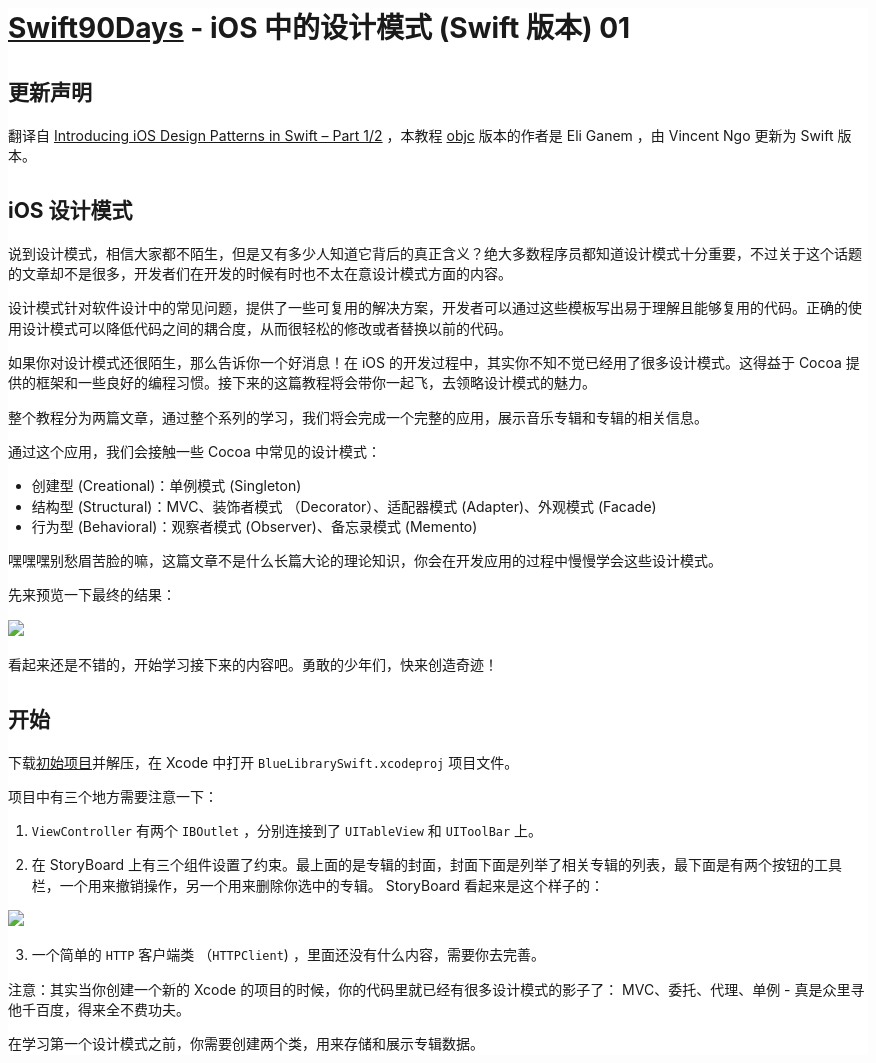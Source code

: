 # [Swift90Days](https://github.com/callmewhy/Swift90Days) - iOS 中的设计模式 (Swift 版本) 01

## 更新声明

翻译自 [Introducing iOS Design Patterns in Swift – Part 1/2](http://www.raywenderlich.com/86477/introducing-ios-design-patterns-in-swift-part-1) ，本教程 [objc](http://www.raywenderlich.com/46988/ios-design-patterns) 版本的作者是 Eli Ganem ，由 Vincent Ngo 更新为 Swift 版本。

## iOS 设计模式

说到设计模式，相信大家都不陌生，但是又有多少人知道它背后的真正含义？绝大多数程序员都知道设计模式十分重要，不过关于这个话题的文章却不是很多，开发者们在开发的时候有时也不太在意设计模式方面的内容。

设计模式针对软件设计中的常见问题，提供了一些可复用的解决方案，开发者可以通过这些模板写出易于理解且能够复用的代码。正确的使用设计模式可以降低代码之间的耦合度，从而很轻松的修改或者替换以前的代码。

如果你对设计模式还很陌生，那么告诉你一个好消息！在 iOS 的开发过程中，其实你不知不觉已经用了很多设计模式。这得益于 Cocoa 提供的框架和一些良好的编程习惯。接下来的这篇教程将会带你一起飞，去领略设计模式的魅力。

整个教程分为两篇文章，通过整个系列的学习，我们将会完成一个完整的应用，展示音乐专辑和专辑的相关信息。

通过这个应用，我们会接触一些 Cocoa 中常见的设计模式：

- 创建型 (Creational)：单例模式 (Singleton)
- 结构型 (Structural)：MVC、装饰者模式 （Decorator）、适配器模式 (Adapter)、外观模式 (Facade)
- 行为型 (Behavioral)：观察者模式 (Observer)、备忘录模式 (Memento)

嘿嘿嘿别愁眉苦脸的嘛，这篇文章不是什么长篇大论的理论知识，你会在开发应用的过程中慢慢学会这些设计模式。

先来预览一下最终的结果：

![](http://cdn2.raywenderlich.com/wp-content/uploads/2014/11/swiftDesignPattern1.png)

看起来还是不错的，开始学习接下来的内容吧。勇敢的少年们，快来创造奇迹！


## 开始

下载[初始项目](http://cdn1.raywenderlich.com/wp-content/uploads/2014/11/BlueLibrarySwift-Starter.zip)并解压，在 Xcode 中打开 `BlueLibrarySwift.xcodeproj` 项目文件。

项目中有三个地方需要注意一下：

1. `ViewController` 有两个 `IBOutlet` ，分别连接到了 `UITableView` 和 `UIToolBar` 上。

2. 在 StoryBoard 上有三个组件设置了约束。最上面的是专辑的封面，封面下面是列举了相关专辑的列表，最下面是有两个按钮的工具栏，一个用来撤销操作，另一个用来删除你选中的专辑。 StoryBoard 看起来是这个样子的：

![](http://cdn5.raywenderlich.com/wp-content/uploads/2014/11/Screen-Shot-2014-11-11-at-12.20.32-AM-480x228.png)

3. 一个简单的 `HTTP` 客户端类 （`HTTPClient`) ，里面还没有什么内容，需要你去完善。

注意：其实当你创建一个新的 Xcode 的项目的时候，你的代码里就已经有很多设计模式的影子了： MVC、委托、代理、单例 - 真是众里寻他千百度，得来全不费功夫。


在学习第一个设计模式之前，你需要创建两个类，用来存储和展示专辑数据。
